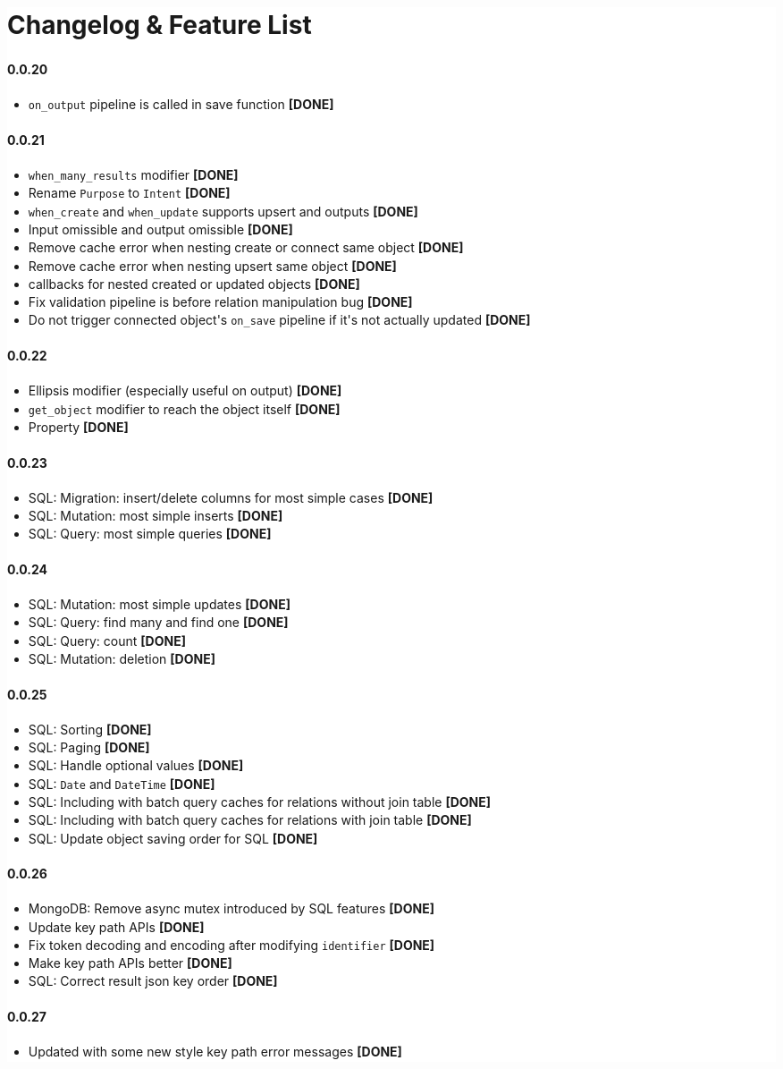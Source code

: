 # Changelog & Feature List

#### 0.0.20
- `on_output` pipeline is called in save function **[DONE]**

#### 0.0.21
- `when_many_results` modifier **[DONE]**
- Rename `Purpose` to `Intent` **[DONE]**
- `when_create` and `when_update` supports upsert and outputs **[DONE]**
- Input omissible and output omissible **[DONE]**
- Remove cache error when nesting create or connect same object **[DONE]**
- Remove cache error when nesting upsert same object **[DONE]**
- callbacks for nested created or updated objects **[DONE]**
- Fix validation pipeline is before relation manipulation bug **[DONE]**
- Do not trigger connected object's `on_save` pipeline if it's not actually updated **[DONE]**

#### 0.0.22
- Ellipsis modifier (especially useful on output) **[DONE]**
- `get_object` modifier to reach the object itself **[DONE]**
- Property **[DONE]**

#### 0.0.23
- SQL: Migration: insert/delete columns for most simple cases **[DONE]**
- SQL: Mutation: most simple inserts **[DONE]**
- SQL: Query: most simple queries **[DONE]**

#### 0.0.24
- SQL: Mutation: most simple updates **[DONE]**
- SQL: Query: find many and find one **[DONE]**
- SQL: Query: count **[DONE]**
- SQL: Mutation: deletion **[DONE]**

#### 0.0.25
- SQL: Sorting **[DONE]**
- SQL: Paging **[DONE]**
- SQL: Handle optional values **[DONE]**
- SQL: `Date` and `DateTime` **[DONE]**
- SQL: Including with batch query caches for relations without join table **[DONE]**
- SQL: Including with batch query caches for relations with join table **[DONE]**
- SQL: Update object saving order for SQL **[DONE]**

#### 0.0.26
- MongoDB: Remove async mutex introduced by SQL features **[DONE]**
- Update key path APIs **[DONE]**
- Fix token decoding and encoding after modifying `identifier` **[DONE]**
- Make key path APIs better **[DONE]**
- SQL: Correct result json key order **[DONE]**

#### 0.0.27
- Updated with some new style key path error messages **[DONE]**
